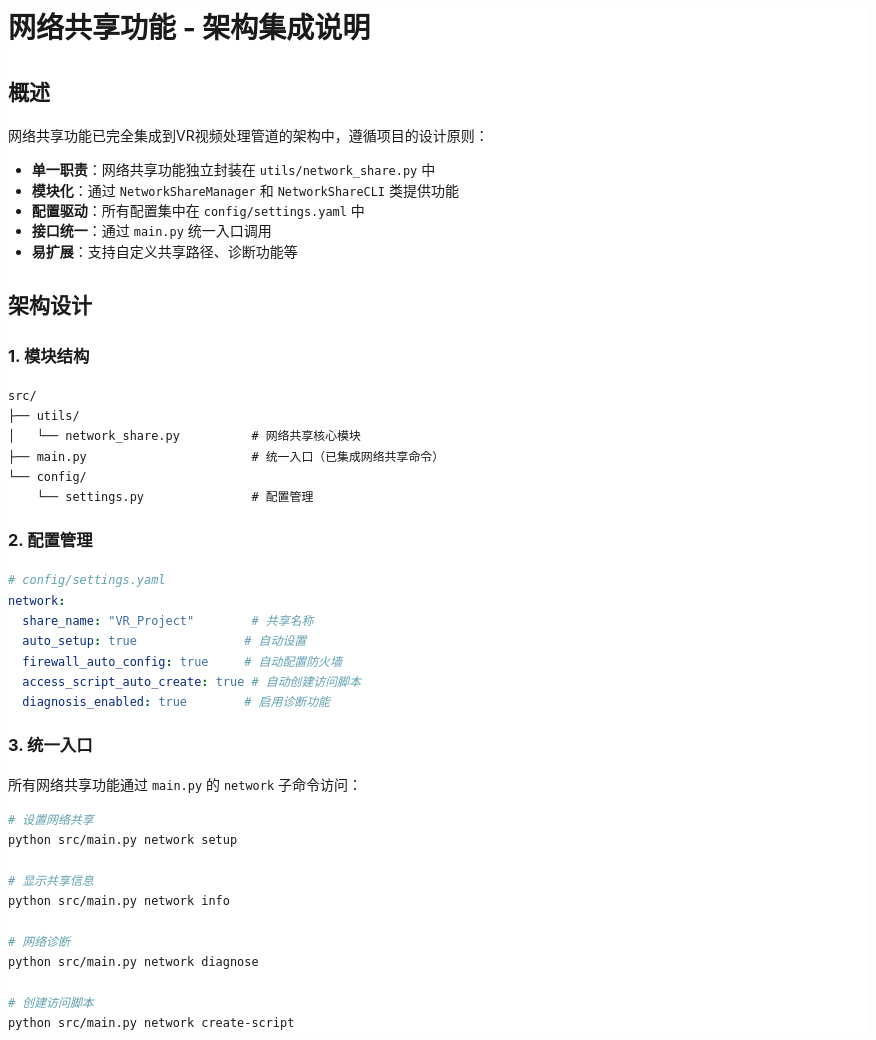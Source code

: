# 网络共享功能 - 架构集成说明

## 概述

网络共享功能已完全集成到VR视频处理管道的架构中，遵循项目的设计原则：
- **单一职责**：网络共享功能独立封装在 `utils/network_share.py` 中
- **模块化**：通过 `NetworkShareManager` 和 `NetworkShareCLI` 类提供功能
- **配置驱动**：所有配置集中在 `config/settings.yaml` 中
- **接口统一**：通过 `main.py` 统一入口调用
- **易扩展**：支持自定义共享路径、诊断功能等

## 架构设计

### 1. 模块结构
```
src/
├── utils/
│   └── network_share.py          # 网络共享核心模块
├── main.py                       # 统一入口（已集成网络共享命令）
└── config/
    └── settings.py               # 配置管理
```

### 2. 配置管理
```yaml
# config/settings.yaml
network:
  share_name: "VR_Project"        # 共享名称
  auto_setup: true               # 自动设置
  firewall_auto_config: true     # 自动配置防火墙
  access_script_auto_create: true # 自动创建访问脚本
  diagnosis_enabled: true        # 启用诊断功能
```

### 3. 统一入口
所有网络共享功能通过 `main.py` 的 `network` 子命令访问：

```bash
# 设置网络共享
python src/main.py network setup

# 显示共享信息
python src/main.py network info

# 网络诊断
python src/main.py network diagnose

# 创建访问脚本
python src/main.py network create-script
```
